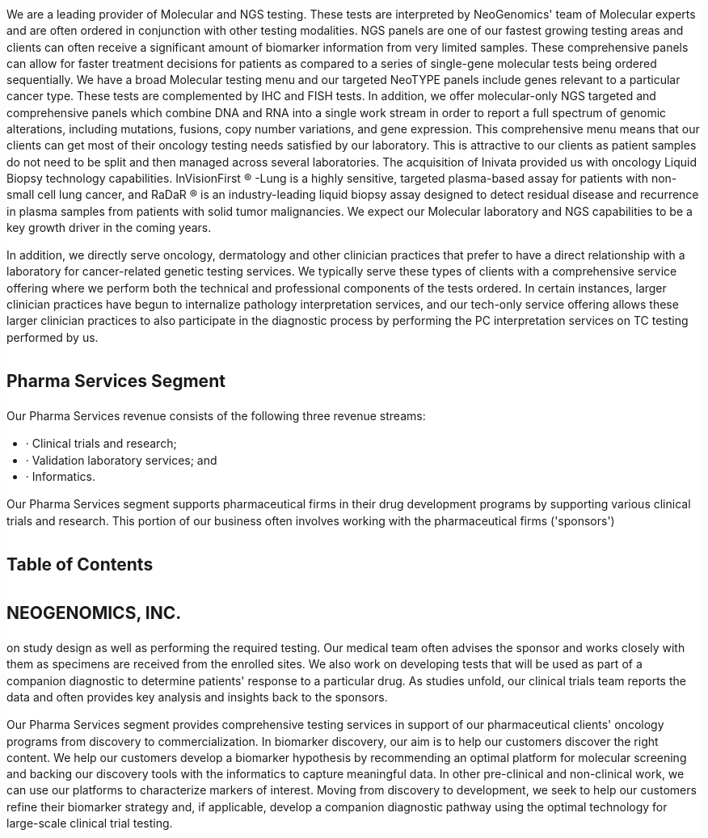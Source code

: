 We are a leading provider of Molecular and NGS testing. These tests are interpreted by NeoGenomics' team of Molecular experts and are often ordered in conjunction with other testing modalities. NGS panels are one of our fastest growing testing areas and clients can often receive a significant amount of biomarker information from very limited samples. These comprehensive panels can allow for faster treatment decisions for patients as compared to a series of single-gene molecular tests being ordered sequentially. We have a broad Molecular testing menu and our targeted NeoTYPE panels include genes relevant to a particular cancer type. These tests are complemented by IHC and FISH tests. In addition, we offer molecular-only NGS targeted and comprehensive panels which combine DNA and RNA into a single work stream in order to report a full spectrum of  genomic alterations, including mutations, fusions, copy number variations, and gene expression. This comprehensive menu means that our clients can get most of their oncology testing needs satisfied by our laboratory. This is attractive to our clients as patient samples do not need to be split and then managed across several laboratories. The acquisition of Inivata provided us with oncology Liquid Biopsy technology capabilities. InVisionFirst ® -Lung is a highly sensitive, targeted plasma-based assay for patients with non-small cell lung cancer, and RaDaR ®  is an industry-leading liquid biopsy assay designed to detect residual disease and recurrence in plasma samples from patients with solid tumor malignancies. We expect our Molecular laboratory and NGS capabilities to be a key growth driver in the coming years.

In addition, we directly serve oncology, dermatology and other clinician practices that prefer to have a direct relationship with a laboratory for cancer-related genetic testing services. We typically serve these types of clients with a comprehensive service offering where we perform both the technical and professional components of the tests ordered. In  certain  instances,  larger  clinician  practices  have  begun  to  internalize  pathology  interpretation  services,  and  our  tech-only  service  offering  allows  these  larger  clinician practices to also participate in the diagnostic process by performing the PC interpretation services on TC testing performed by us.

## Pharma Services Segment

Our Pharma Services revenue consists of the following three revenue streams:

- · Clinical trials and research;
- · Validation laboratory services; and
- · Informatics.

Our Pharma Services segment supports pharmaceutical firms in their drug development programs by supporting various clinical trials and research. This portion of our business often involves working with the pharmaceutical firms ('sponsors')

## Table of Contents

## NEOGENOMICS, INC.

on study design as well as performing the required testing. Our medical team often advises the sponsor and works closely with them as specimens are received from the enrolled sites. We also work on developing tests that will be used as part of a companion diagnostic to determine patients' response to a particular drug. As studies unfold, our clinical trials team reports the data and often provides key analysis and insights back to the sponsors.

Our Pharma Services segment provides comprehensive testing services in support of our pharmaceutical clients' oncology programs from discovery to commercialization. In biomarker discovery, our aim is to help our customers discover the right content. We help our customers develop a biomarker hypothesis by recommending an optimal platform for molecular screening and backing our discovery tools with the informatics to capture meaningful data. In other pre-clinical and non-clinical work, we can use our platforms to characterize markers of interest. Moving from discovery to development, we seek to help our customers refine their biomarker strategy and, if applicable, develop a companion diagnostic pathway using the optimal technology for large-scale clinical trial testing.
